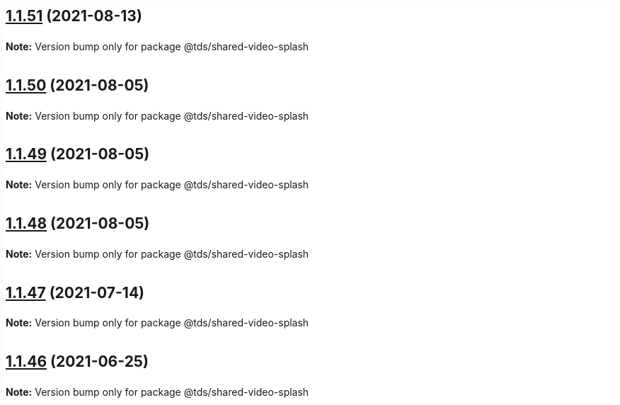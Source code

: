 
## [1.1.51](https://github.com/telus/tds-core/compare/@tds/shared-video-splash@1.1.50...@tds/shared-video-splash@1.1.51) (2021-08-13)

**Note:** Version bump only for package @tds/shared-video-splash





## [1.1.50](https://github.com/telus/tds-core/compare/@tds/shared-video-splash@1.1.49...@tds/shared-video-splash@1.1.50) (2021-08-05)

**Note:** Version bump only for package @tds/shared-video-splash





## [1.1.49](https://github.com/telus/tds-core/compare/@tds/shared-video-splash@1.1.48...@tds/shared-video-splash@1.1.49) (2021-08-05)

**Note:** Version bump only for package @tds/shared-video-splash





## [1.1.48](https://github.com/telus/tds-core/compare/@tds/shared-video-splash@1.1.47...@tds/shared-video-splash@1.1.48) (2021-08-05)

**Note:** Version bump only for package @tds/shared-video-splash





## [1.1.47](https://github.com/telus/tds-core/compare/@tds/shared-video-splash@1.1.46...@tds/shared-video-splash@1.1.47) (2021-07-14)

**Note:** Version bump only for package @tds/shared-video-splash





## [1.1.46](https://github.com/telus/tds-core/compare/@tds/shared-video-splash@1.1.45...@tds/shared-video-splash@1.1.46) (2021-06-25)

**Note:** Version bump only for package @tds/shared-video-splash




